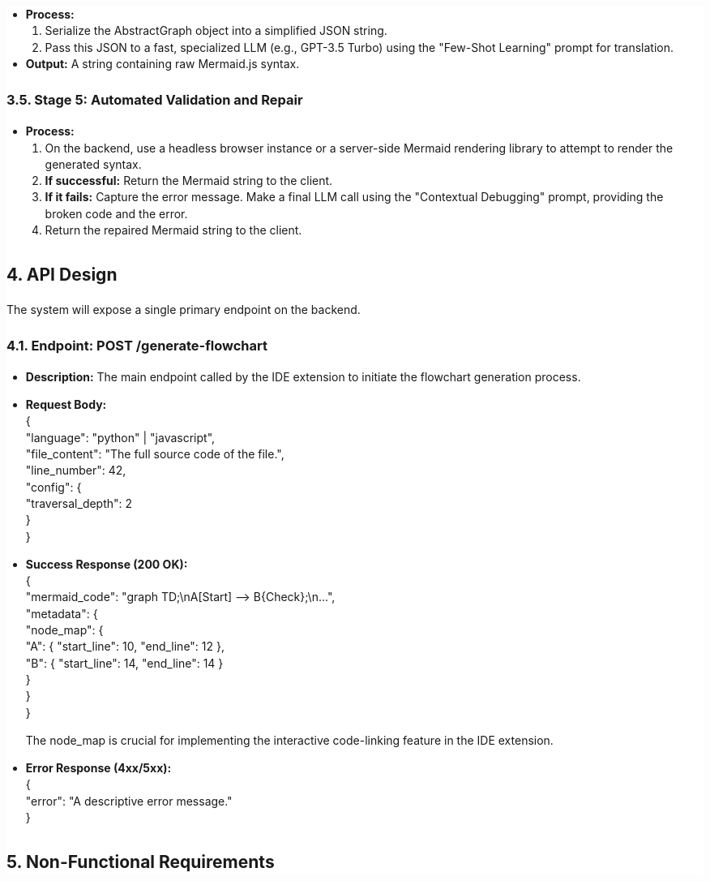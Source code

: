 * **Process:**  
  1. Serialize the AbstractGraph object into a simplified JSON string.  
  2. Pass this JSON to a fast, specialized LLM (e.g., GPT-3.5 Turbo) using the "Few-Shot Learning" prompt for translation.  
* **Output:** A string containing raw Mermaid.js syntax.

### **3.5. Stage 5: Automated Validation and Repair**

* **Process:**  
  1. On the backend, use a headless browser instance or a server-side Mermaid rendering library to attempt to render the generated syntax.  
  2. **If successful:** Return the Mermaid string to the client.  
  3. **If it fails:** Capture the error message. Make a final LLM call using the "Contextual Debugging" prompt, providing the broken code and the error.  
  4. Return the repaired Mermaid string to the client.

## **4\. API Design**

The system will expose a single primary endpoint on the backend.

### **4.1. Endpoint: POST /generate-flowchart**

* **Description:** The main endpoint called by the IDE extension to initiate the flowchart generation process.  
* **Request Body:**  
  {  
    "language": "python" | "javascript",  
    "file\_content": "The full source code of the file.",  
    "line\_number": 42,  
    "config": {  
      "traversal\_depth": 2  
    }  
  }

* **Success Response (200 OK):**  
  {  
    "mermaid\_code": "graph TD;\\nA\[Start\] \--\> B{Check};\\n...",  
    "metadata": {  
      "node\_map": {  
        "A": { "start\_line": 10, "end\_line": 12 },  
        "B": { "start\_line": 14, "end\_line": 14 }  
      }  
    }  
  }

  The node\_map is crucial for implementing the interactive code-linking feature in the IDE extension.  
* **Error Response (4xx/5xx):**  
  {  
    "error": "A descriptive error message."  
  }

## **5\. Non-Functional Requirements**
